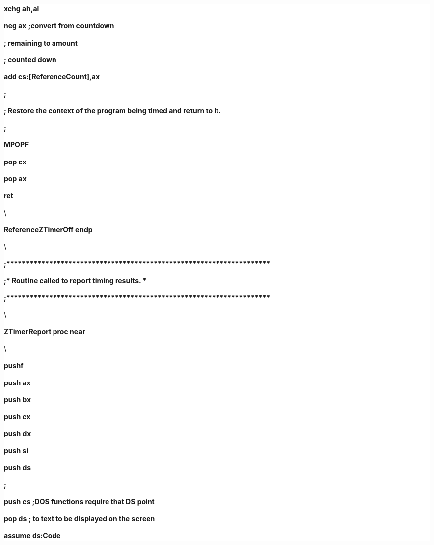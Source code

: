 **xchg ah,al**

**neg ax ;convert from countdown**

**; remaining to amount**

**; counted down**

**add cs:[ReferenceCount],ax**

**;**

**; Restore the context of the program being timed and return to it.**

**;**

**MPOPF**

**pop cx**

**pop ax**

**ret**

\

**ReferenceZTimerOff endp**

\

**;\*\*\*\*\*\*\*\*\*\*\*\*\*\*\*\*\*\*\*\*\*\*\*\*\*\*\*\*\*\*\*\*\*\*\*\*\*\*\*\*\*\*\*\*\*\*\*\*\*\*\*\*\*\*\*\*\*\*\*\*\*\*\*\*\*\*\*\***

**;\* Routine called to report timing results. \***

**;\*\*\*\*\*\*\*\*\*\*\*\*\*\*\*\*\*\*\*\*\*\*\*\*\*\*\*\*\*\*\*\*\*\*\*\*\*\*\*\*\*\*\*\*\*\*\*\*\*\*\*\*\*\*\*\*\*\*\*\*\*\*\*\*\*\*\*\***

\

**ZTimerReport proc near**

\

**pushf**

**push ax**

**push bx**

**push cx**

**push dx**

**push si**

**push ds**

**;**

**push cs ;DOS functions require that DS point**

**pop ds ; to text to be displayed on the screen**

**assume ds:Code**
